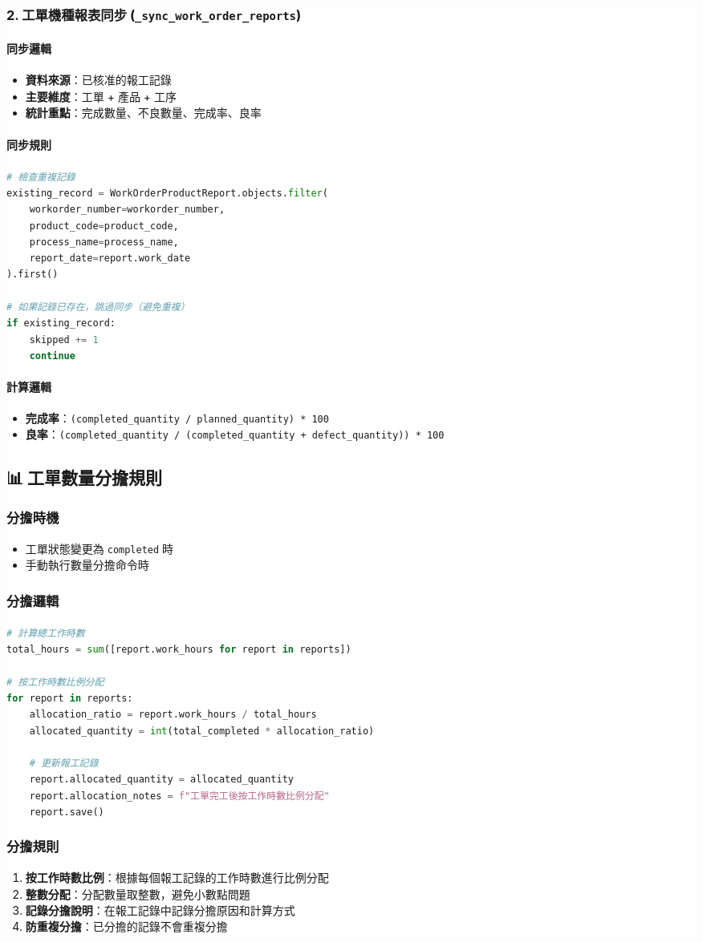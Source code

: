 ### 2. 工單機種報表同步 (`_sync_work_order_reports`)

#### 同步邏輯
- **資料來源**：已核准的報工記錄
- **主要維度**：工單 + 產品 + 工序
- **統計重點**：完成數量、不良數量、完成率、良率

#### 同步規則
```python
# 檢查重複記錄
existing_record = WorkOrderProductReport.objects.filter(
    workorder_number=workorder_number,
    product_code=product_code,
    process_name=process_name,
    report_date=report.work_date
).first()

# 如果記錄已存在，跳過同步（避免重複）
if existing_record:
    skipped += 1
    continue
```

#### 計算邏輯
- **完成率**：`(completed_quantity / planned_quantity) * 100`
- **良率**：`(completed_quantity / (completed_quantity + defect_quantity)) * 100`

## 📊 工單數量分擔規則

### 分擔時機
- 工單狀態變更為 `completed` 時
- 手動執行數量分擔命令時

### 分擔邏輯
```python
# 計算總工作時數
total_hours = sum([report.work_hours for report in reports])

# 按工作時數比例分配
for report in reports:
    allocation_ratio = report.work_hours / total_hours
    allocated_quantity = int(total_completed * allocation_ratio)
    
    # 更新報工記錄
    report.allocated_quantity = allocated_quantity
    report.allocation_notes = f"工單完工後按工作時數比例分配"
    report.save()
```

### 分擔規則
1. **按工作時數比例**：根據每個報工記錄的工作時數進行比例分配
2. **整數分配**：分配數量取整數，避免小數點問題
3. **記錄分擔說明**：在報工記錄中記錄分擔原因和計算方式
4. **防重複分擔**：已分擔的記錄不會重複分擔
